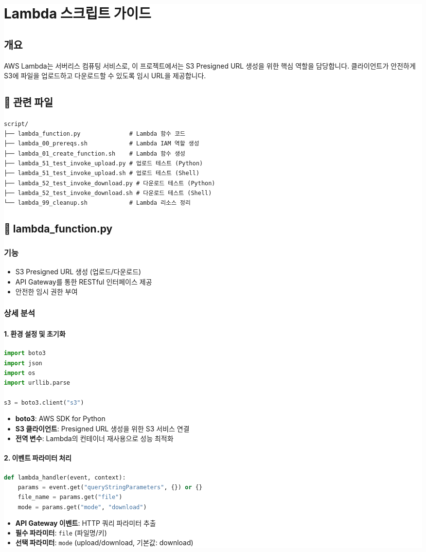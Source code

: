 # Lambda 스크립트 가이드

## 개요
AWS Lambda는 서버리스 컴퓨팅 서비스로, 이 프로젝트에서는 S3 Presigned URL 생성을 위한 핵심 역할을 담당합니다. 클라이언트가 안전하게 S3에 파일을 업로드하고 다운로드할 수 있도록 임시 URL을 제공합니다.

## 📁 관련 파일
```
script/
├── lambda_function.py              # Lambda 함수 코드
├── lambda_00_prereqs.sh            # Lambda IAM 역할 생성
├── lambda_01_create_function.sh    # Lambda 함수 생성
├── lambda_51_test_invoke_upload.py # 업로드 테스트 (Python)
├── lambda_51_test_invoke_upload.sh # 업로드 테스트 (Shell)
├── lambda_52_test_invoke_download.py # 다운로드 테스트 (Python)
├── lambda_52_test_invoke_download.sh # 다운로드 테스트 (Shell)
└── lambda_99_cleanup.sh            # Lambda 리소스 정리
```

## 🎯 lambda_function.py

### 기능
- S3 Presigned URL 생성 (업로드/다운로드)
- API Gateway를 통한 RESTful 인터페이스 제공
- 안전한 임시 권한 부여

### 상세 분석

#### 1. 환경 설정 및 초기화
```python
import boto3
import json
import os
import urllib.parse

s3 = boto3.client("s3")
```
- **boto3**: AWS SDK for Python
- **S3 클라이언트**: Presigned URL 생성을 위한 S3 서비스 연결
- **전역 변수**: Lambda의 컨테이너 재사용으로 성능 최적화

#### 2. 이벤트 파라미터 처리
```python
def lambda_handler(event, context):
    params = event.get("queryStringParameters", {}) or {}
    file_name = params.get("file")
    mode = params.get("mode", "download")
```
- **API Gateway 이벤트**: HTTP 쿼리 파라미터 추출
- **필수 파라미터**: `file` (파일명/키)
- **선택 파라미터**: `mode` (upload/download, 기본값: download)
